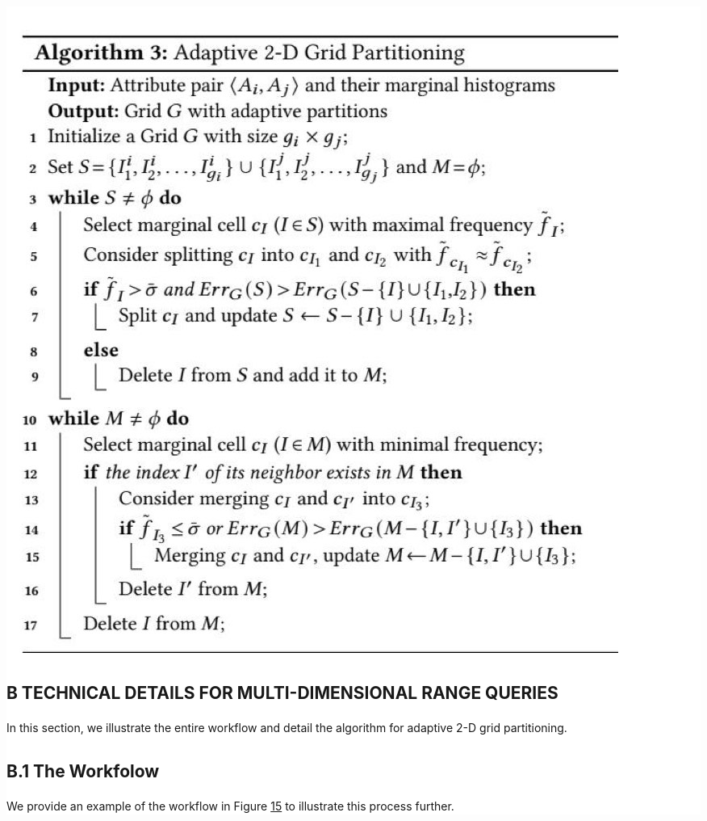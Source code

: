 <span id="page-15-1"></span>![](_page_15_Figure_4.jpeg)


## B TECHNICAL DETAILS FOR MULTI-DIMENSIONAL RANGE QUERIES

In this section, we illustrate the entire workflow and detail the algorithm for adaptive 2-D grid partitioning.

## B.1 The Workfolow

We provide an example of the workflow in Figure [15](#page-16-0) to illustrate this process further.
